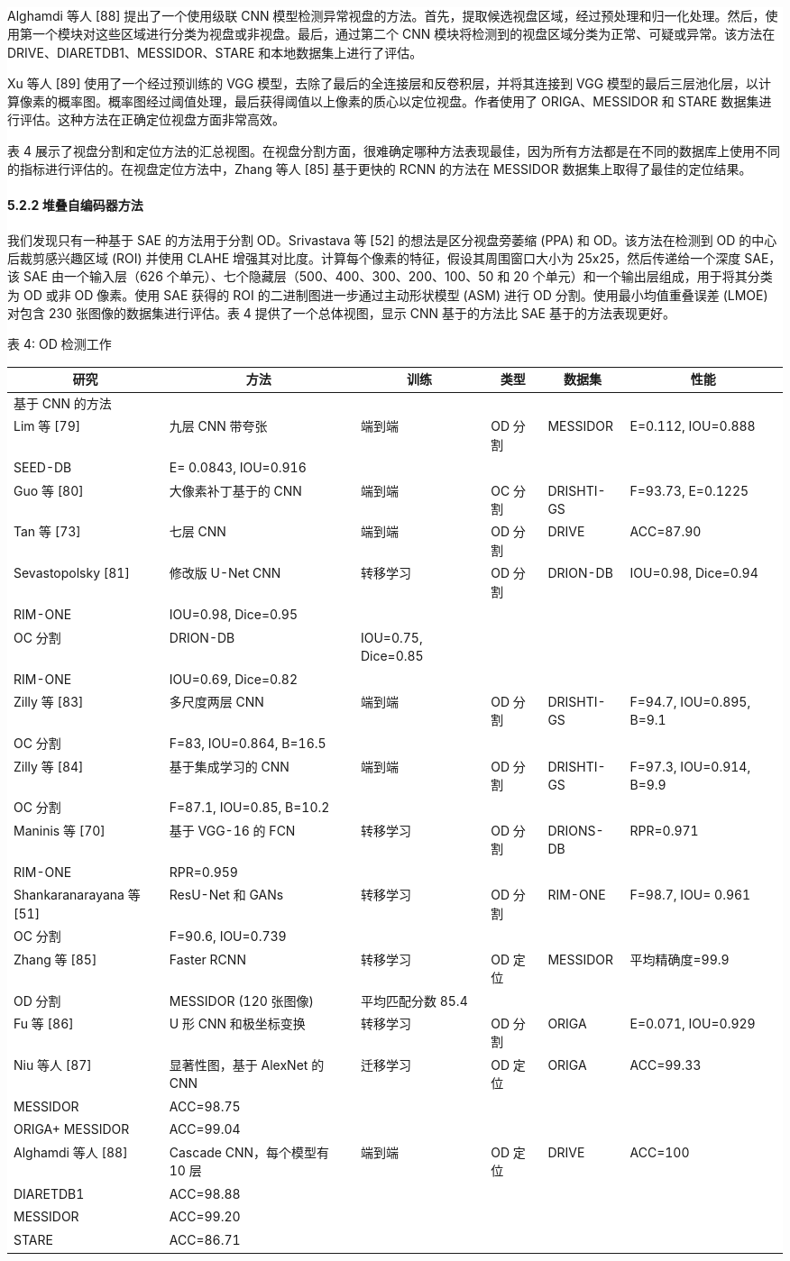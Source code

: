 Alghamdi 等人 [88] 提出了一个使用级联 CNN 模型检测异常视盘的方法。首先，提取候选视盘区域，经过预处理和归一化处理。然后，使用第一个模块对这些区域进行分类为视盘或非视盘。最后，通过第二个 CNN 模块将检测到的视盘区域分类为正常、可疑或异常。该方法在 DRIVE、DIARETDB1、MESSIDOR、STARE 和本地数据集上进行了评估。

Xu 等人 [89] 使用了一个经过预训练的 VGG 模型，去除了最后的全连接层和反卷积层，并将其连接到 VGG 模型的最后三层池化层，以计算像素的概率图。概率图经过阈值处理，最后获得阈值以上像素的质心以定位视盘。作者使用了 ORIGA、MESSIDOR 和 STARE 数据集进行评估。这种方法在正确定位视盘方面非常高效。

表 4 展示了视盘分割和定位方法的汇总视图。在视盘分割方面，很难确定哪种方法表现最佳，因为所有方法都是在不同的数据库上使用不同的指标进行评估的。在视盘定位方法中，Zhang 等人 [85] 基于更快的 RCNN 的方法在 MESSIDOR 数据集上取得了最佳的定位结果。

#### 5.2.2 堆叠自编码器方法

我们发现只有一种基于 SAE 的方法用于分割 OD。Srivastava 等 [52] 的想法是区分视盘旁萎缩 (PPA) 和 OD。该方法在检测到 OD 的中心后裁剪感兴趣区域 (ROI) 并使用 CLAHE 增强其对比度。计算每个像素的特征，假设其周围窗口大小为 25x25，然后传递给一个深度 SAE，该 SAE 由一个输入层（626 个单元）、七个隐藏层（500、400、300、200、100、50 和 20 个单元）和一个输出层组成，用于将其分类为 OD 或非 OD 像素。使用 SAE 获得的 ROI 的二进制图进一步通过主动形状模型 (ASM) 进行 OD 分割。使用最小均值重叠误差 (LMOE) 对包含 230 张图像的数据集进行评估。表 4 提供了一个总体视图，显示 CNN 基于的方法比 SAE 基于的方法表现更好。

表 4: OD 检测工作

| 研究 | 方法 | 训练 | 类型 | 数据集 | 性能 |
| --- | --- | --- | --- | --- | --- |
| 基于 CNN 的方法 |
| Lim 等 [79] | 九层 CNN 带夸张 | 端到端 | OD 分割 | MESSIDOR | E=0.112, IOU=0.888 |
| SEED-DB | E= 0.0843, IOU=0.916 |
| Guo 等 [80] | 大像素补丁基于的 CNN | 端到端 | OC 分割 | DRISHTI-GS | F=93.73, E=0.1225 |
| Tan 等 [73] | 七层 CNN | 端到端 | OD 分割 | DRIVE | ACC=87.90 |
| Sevastopolsky [81] | 修改版 U-Net CNN | 转移学习 | OD 分割 | DRION-DB | IOU=0.98, Dice=0.94 |
| RIM-ONE | IOU=0.98, Dice=0.95 |
| OC 分割 | DRION-DB | IOU=0.75, Dice=0.85 |
| RIM-ONE | IOU=0.69, Dice=0.82 |
| Zilly 等 [83] | 多尺度两层 CNN | 端到端 | OD 分割 | DRISHTI-GS | F=94.7, IOU=0.895, B=9.1 |
| OC 分割 | F=83, IOU=0.864, B=16.5 |
| Zilly 等 [84] | 基于集成学习的 CNN | 端到端 | OD 分割 | DRISHTI-GS | F=97.3, IOU=0.914, B=9.9 |
| OC 分割 | F=87.1, IOU=0.85, B=10.2 |
| Maninis 等 [70] | 基于 VGG-16 的 FCN | 转移学习 | OD 分割 | DRIONS-DB | RPR=0.971 |
| RIM-ONE | RPR=0.959 |
| Shankaranarayana 等 [51] | ResU-Net 和 GANs | 转移学习 | OD 分割 | RIM-ONE | F=98.7, IOU= 0.961 |
| OC 分割 | F=90.6, IOU=0.739 |
| Zhang 等 [85] | Faster RCNN | 转移学习 | OD 定位 | MESSIDOR | 平均精确度=99.9 |
| OD 分割 | MESSIDOR (120 张图像) | 平均匹配分数 85.4 |
| Fu 等 [86] | U 形 CNN 和极坐标变换 | 转移学习 | OD 分割 | ORIGA | E=0.071, IOU=0.929 |
| Niu 等人 [87] | 显著性图，基于 AlexNet 的 CNN | 迁移学习 | OD 定位 | ORIGA | ACC=99.33 |
| MESSIDOR | ACC=98.75 |
| ORIGA+ MESSIDOR | ACC=99.04 |
| Alghamdi 等人 [88] | Cascade CNN，每个模型有 10 层 | 端到端 | OD 定位 | DRIVE | ACC=100 |
| DIARETDB1 | ACC=98.88 |
| MESSIDOR | ACC=99.20 |
| STARE | ACC=86.71 |